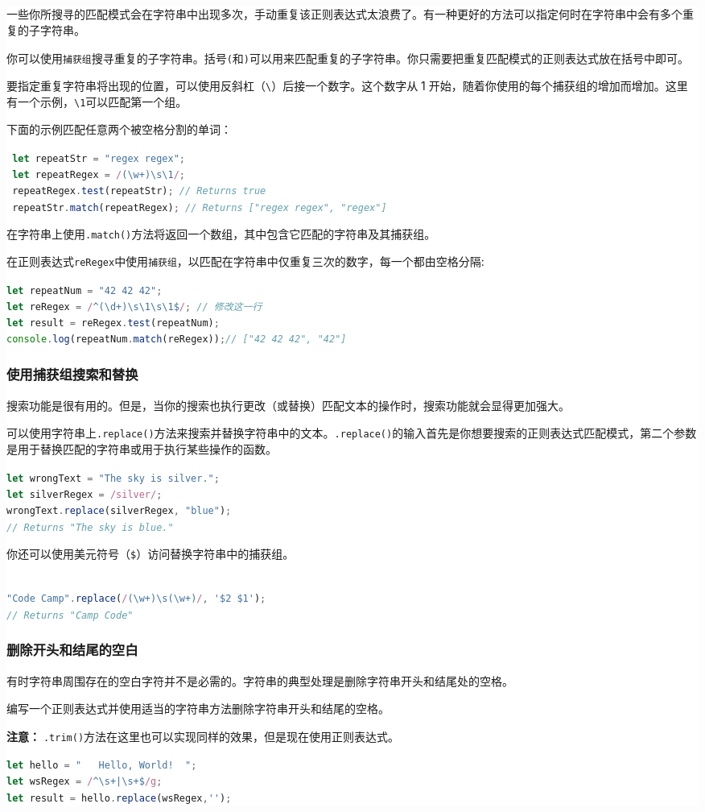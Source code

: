 一些你所搜寻的匹配模式会在字符串中出现多次，手动重复该正则表达式太浪费了。有一种更好的方法可以指定何时在字符串中会有多个重复的子字符串。

你可以使用`捕获组`搜寻重复的子字符串。括号`(`和`)`可以用来匹配重复的子字符串。你只需要把重复匹配模式的正则表达式放在括号中即可。

要指定重复字符串将出现的位置，可以使用反斜杠（`\`）后接一个数字。这个数字从 1 开始，随着你使用的每个捕获组的增加而增加。这里有一个示例，`\1`可以匹配第一个组。

下面的示例匹配任意两个被空格分割的单词：

```js
 let repeatStr = "regex regex";
 let repeatRegex = /(\w+)\s\1/;
 repeatRegex.test(repeatStr); // Returns true
 repeatStr.match(repeatRegex); // Returns ["regex regex", "regex"]
```

> 

在字符串上使用`.match()`方法将返回一个数组，其中包含它匹配的字符串及其捕获组。

在正则表达式`reRegex`中使用`捕获组`，以匹配在字符串中仅重复三次的数字，每一个都由空格分隔:

```js
let repeatNum = "42 42 42";
let reRegex = /^(\d+)\s\1\s\1$/; // 修改这一行
let result = reRegex.test(repeatNum);
console.log(repeatNum.match(reRegex));// ["42 42 42", "42"]
```



### 使用捕获组搜索和替换

搜索功能是很有用的。但是，当你的搜索也执行更改（或替换）匹配文本的操作时，搜索功能就会显得更加强大。

可以使用字符串上`.replace()`方法来搜索并替换字符串中的文本。`.replace()`的输入首先是你想要搜索的正则表达式匹配模式，第二个参数是用于替换匹配的字符串或用于执行某些操作的函数。

```js
let wrongText = "The sky is silver.";
let silverRegex = /silver/;
wrongText.replace(silverRegex, "blue");
// Returns "The sky is blue."
```

> 

你还可以使用美元符号（`$`）访问替换字符串中的捕获组。

```js

"Code Camp".replace(/(\w+)\s(\w+)/, '$2 $1');
// Returns "Camp Code"
```



### 删除开头和结尾的空白

有时字符串周围存在的空白字符并不是必需的。字符串的典型处理是删除字符串开头和结尾处的空格。

编写一个正则表达式并使用适当的字符串方法删除字符串开头和结尾的空格。

**注意：**
`.trim()`方法在这里也可以实现同样的效果，但是现在使用正则表达式。

```js
let hello = "   Hello, World!  ";
let wsRegex = /^\s+|\s+$/g; 
let result = hello.replace(wsRegex,'');
```

